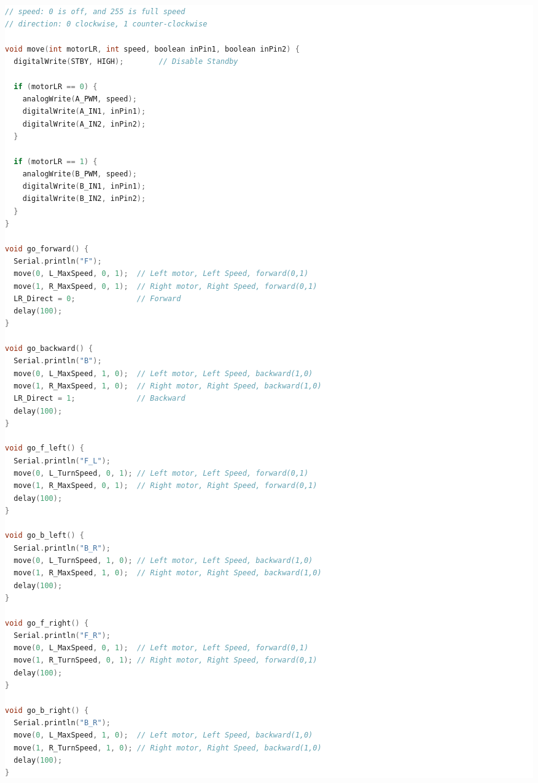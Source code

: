 ```C
// speed: 0 is off, and 255 is full speed
// direction: 0 clockwise, 1 counter-clockwise

void move(int motorLR, int speed, boolean inPin1, boolean inPin2) {
  digitalWrite(STBY, HIGH);        // Disable Standby

  if (motorLR == 0) {
    analogWrite(A_PWM, speed);
    digitalWrite(A_IN1, inPin1);
    digitalWrite(A_IN2, inPin2);   
  }

  if (motorLR == 1) {
    analogWrite(B_PWM, speed);
    digitalWrite(B_IN1, inPin1);
    digitalWrite(B_IN2, inPin2);
  }
}

void go_forward() {
  Serial.println("F");
  move(0, L_MaxSpeed, 0, 1);  // Left motor, Left Speed, forward(0,1)
  move(1, R_MaxSpeed, 0, 1);  // Right motor, Right Speed, forward(0,1)
  LR_Direct = 0;              // Forward
  delay(100);
}

void go_backward() {
  Serial.println("B");
  move(0, L_MaxSpeed, 1, 0);  // Left motor, Left Speed, backward(1,0)
  move(1, R_MaxSpeed, 1, 0);  // Right motor, Right Speed, backward(1,0)
  LR_Direct = 1;              // Backward
  delay(100);
}

void go_f_left() {
  Serial.println("F_L");
  move(0, L_TurnSpeed, 0, 1); // Left motor, Left Speed, forward(0,1)
  move(1, R_MaxSpeed, 0, 1);  // Right motor, Right Speed, forward(0,1)
  delay(100);
}

void go_b_left() {
  Serial.println("B_R");
  move(0, L_TurnSpeed, 1, 0); // Left motor, Left Speed, backward(1,0)
  move(1, R_MaxSpeed, 1, 0);  // Right motor, Right Speed, backward(1,0)
  delay(100);
}

void go_f_right() {
  Serial.println("F_R");
  move(0, L_MaxSpeed, 0, 1);  // Left motor, Left Speed, forward(0,1)
  move(1, R_TurnSpeed, 0, 1); // Right motor, Right Speed, forward(0,1)
  delay(100);
}

void go_b_right() {
  Serial.println("B_R");
  move(0, L_MaxSpeed, 1, 0);  // Left motor, Left Speed, backward(1,0)
  move(1, R_TurnSpeed, 1, 0); // Right motor, Right Speed, backward(1,0)
  delay(100);
}

```